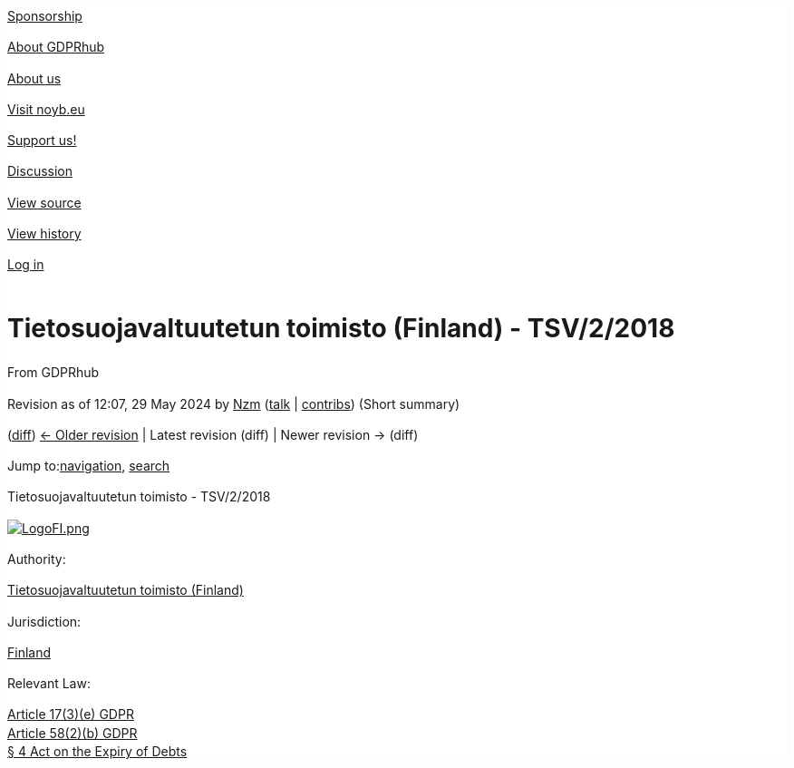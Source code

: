 [Sponsorship](/index.php?title=GDPRhub_Sponsorship)

[About GDPRhub](#)

[About us](/index.php?title=About_GDPRhub)

[Visit noyb.eu](https://www.noyb.eu)

[Support us!](https://www.noyb.eu/support)

[](# "Page tools")

[Discussion](/index.php?title=Talk:Tietosuojavaltuutetun_toimisto_\(Finland\)_-_TSV/2/2018&action=edit&redlink=1 "Discussion about the content page (page does not exist) [t]")

[View source](/index.php?title=Tietosuojavaltuutetun_toimisto_\(Finland\)_-_TSV/2/2018&action=edit "This page is protected.
You can view its source [e]")

[View history](/index.php?title=Tietosuojavaltuutetun_toimisto_\(Finland\)_-_TSV/2/2018&action=history "Past revisions of this page [h]")

[](# "You are not logged in.")

[Log in](/index.php?title=Special:UserLogin&returnto=Tietosuojavaltuutetun+toimisto+%28Finland%29+-+TSV%2F2%2F2018&returntoquery=oldid%3D41414 "You are encouraged to log in; however, it is not mandatory [o]")

# Tietosuojavaltuutetun toimisto (Finland) - TSV/2/2018

From GDPRhub

Revision as of 12:07, 29 May 2024 by [Nzm](/index.php?title=User:Nzm&action=edit&redlink=1 "User:Nzm (page does not exist)") ([talk](/index.php?title=User_talk:Nzm&action=edit&redlink=1 "User talk:Nzm (page does not exist)") | [contribs](/index.php?title=Special:Contributions/Nzm "Special:Contributions/Nzm")) (Short summary)

([diff](/index.php?title=Tietosuojavaltuutetun_toimisto_\(Finland\)_-_TSV/2/2018&diff=prev&oldid=41414 "Tietosuojavaltuutetun toimisto (Finland) - TSV/2/2018")) [← Older revision](/index.php?title=Tietosuojavaltuutetun_toimisto_\(Finland\)_-_TSV/2/2018&direction=prev&oldid=41414 "Tietosuojavaltuutetun toimisto (Finland) - TSV/2/2018") | Latest revision (diff) | Newer revision → (diff)

Jump to:[navigation](#mw-navigation), [search](#p-search)

Tietosuojavaltuutetun toimisto - TSV/2/2018

[![LogoFI.png](/images/thumb/8/87/LogoFI.png/250px-LogoFI.png)](/index.php?title=File:LogoFI.png)

Authority:

[Tietosuojavaltuutetun toimisto (Finland)](/index.php?title=Tietosuojavaltuutetun_toimisto_\(Finland\) "Tietosuojavaltuutetun toimisto (Finland)")

Jurisdiction:

[Finland](/index.php?title=Category:Finland "Category:Finland")

Relevant Law:

[Article 17(3)(e) GDPR](/index.php?title=Article_17_GDPR#3e "Article 17 GDPR")  
[Article 58(2)(b) GDPR](/index.php?title=Article_58_GDPR#2b "Article 58 GDPR")  
[§ 4 Act on the Expiry of Debts](https://www.finlex.fi/fi/laki/ajantasa/2003/20030728#P4)
